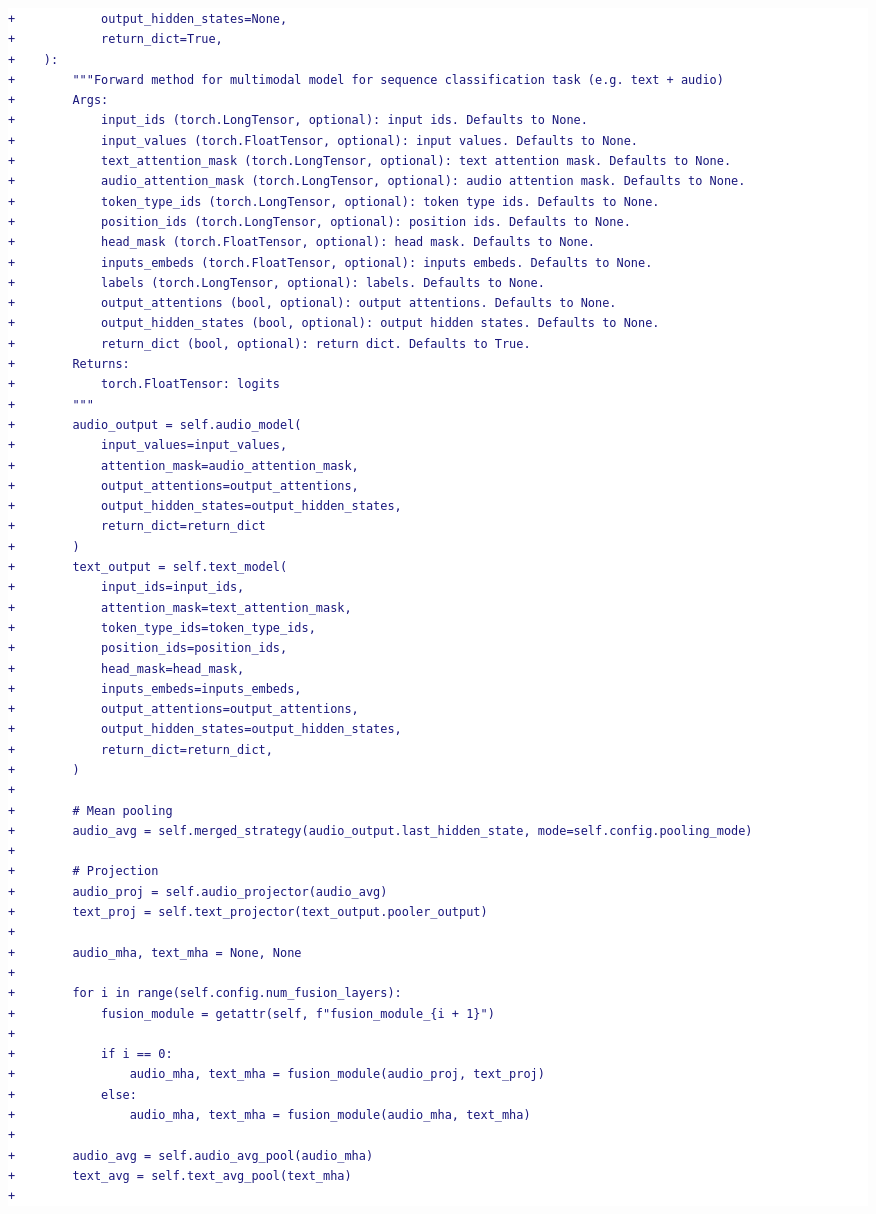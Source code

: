```diff
+            output_hidden_states=None,
+            return_dict=True,
+    ):
+        """Forward method for multimodal model for sequence classification task (e.g. text + audio)
+        Args:
+            input_ids (torch.LongTensor, optional): input ids. Defaults to None.
+            input_values (torch.FloatTensor, optional): input values. Defaults to None.
+            text_attention_mask (torch.LongTensor, optional): text attention mask. Defaults to None.
+            audio_attention_mask (torch.LongTensor, optional): audio attention mask. Defaults to None.
+            token_type_ids (torch.LongTensor, optional): token type ids. Defaults to None.
+            position_ids (torch.LongTensor, optional): position ids. Defaults to None.
+            head_mask (torch.FloatTensor, optional): head mask. Defaults to None.
+            inputs_embeds (torch.FloatTensor, optional): inputs embeds. Defaults to None.
+            labels (torch.LongTensor, optional): labels. Defaults to None.
+            output_attentions (bool, optional): output attentions. Defaults to None.
+            output_hidden_states (bool, optional): output hidden states. Defaults to None.
+            return_dict (bool, optional): return dict. Defaults to True.
+        Returns:
+            torch.FloatTensor: logits
+        """
+        audio_output = self.audio_model(
+            input_values=input_values,
+            attention_mask=audio_attention_mask,
+            output_attentions=output_attentions,
+            output_hidden_states=output_hidden_states,
+            return_dict=return_dict
+        )
+        text_output = self.text_model(
+            input_ids=input_ids,
+            attention_mask=text_attention_mask,
+            token_type_ids=token_type_ids,
+            position_ids=position_ids,
+            head_mask=head_mask,
+            inputs_embeds=inputs_embeds,
+            output_attentions=output_attentions,
+            output_hidden_states=output_hidden_states,
+            return_dict=return_dict,
+        )
+
+        # Mean pooling
+        audio_avg = self.merged_strategy(audio_output.last_hidden_state, mode=self.config.pooling_mode)
+
+        # Projection
+        audio_proj = self.audio_projector(audio_avg)
+        text_proj = self.text_projector(text_output.pooler_output)
+
+        audio_mha, text_mha = None, None
+
+        for i in range(self.config.num_fusion_layers):
+            fusion_module = getattr(self, f"fusion_module_{i + 1}")
+
+            if i == 0:
+                audio_mha, text_mha = fusion_module(audio_proj, text_proj)
+            else:
+                audio_mha, text_mha = fusion_module(audio_mha, text_mha)
+
+        audio_avg = self.audio_avg_pool(audio_mha)
+        text_avg = self.text_avg_pool(text_mha)
+
```